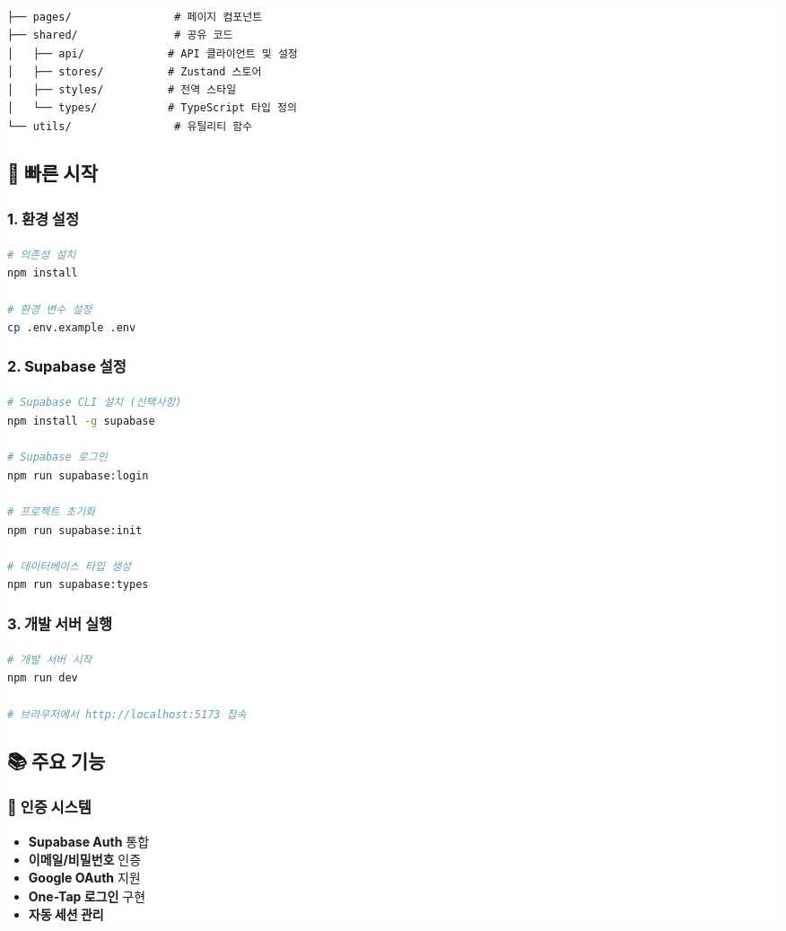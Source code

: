 ```
├── pages/                # 페이지 컴포넌트
├── shared/               # 공유 코드
│   ├── api/             # API 클라이언트 및 설정
│   ├── stores/          # Zustand 스토어
│   ├── styles/          # 전역 스타일
│   └── types/           # TypeScript 타입 정의
└── utils/                # 유틸리티 함수
```

## 🚀 빠른 시작

### 1. **환경 설정**
```bash
# 의존성 설치
npm install

# 환경 변수 설정
cp .env.example .env
```

### 2. **Supabase 설정**
```bash
# Supabase CLI 설치 (선택사항)
npm install -g supabase

# Supabase 로그인
npm run supabase:login

# 프로젝트 초기화
npm run supabase:init

# 데이터베이스 타입 생성
npm run supabase:types
```

### 3. **개발 서버 실행**
```bash
# 개발 서버 시작
npm run dev

# 브라우저에서 http://localhost:5173 접속
```

## 📚 주요 기능

### 🔐 **인증 시스템**
- **Supabase Auth** 통합
- **이메일/비밀번호** 인증
- **Google OAuth** 지원
- **One-Tap 로그인** 구현
- **자동 세션 관리**
